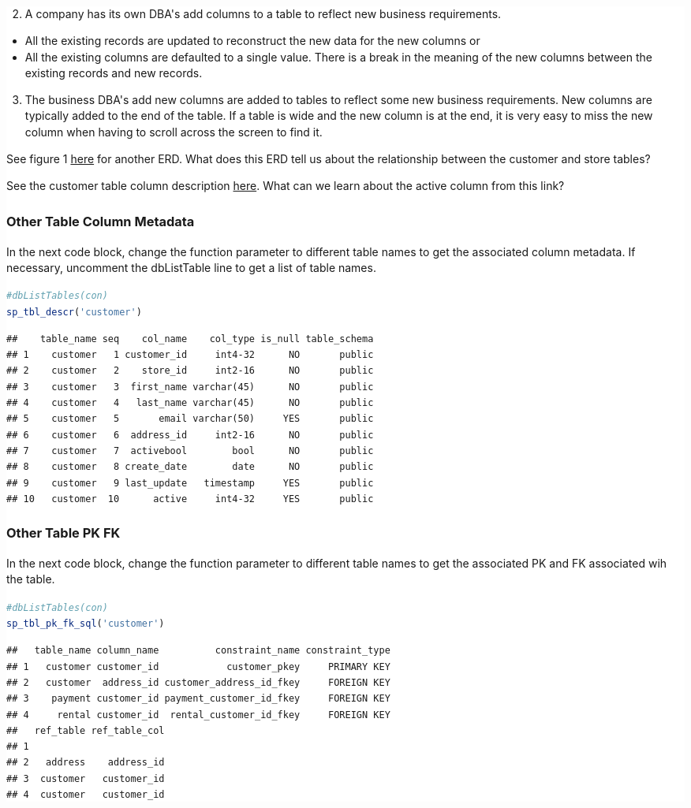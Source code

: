 2.  A company has its own DBA's add columns to a table to reflect new business requirements.

*  All the existing records are updated to reconstruct the new data for the new columns or 
*  All the existing columns are defaulted to a single value.  There is a break in the meaning of the new columns between the existing records and new records.  

3.  The business DBA's add new columns are added to tables to reflect some new business requirements.  New columns are typically added to the end of the table.  If a table is wide and the new column is at the end, it is very easy to miss the new column when having to scroll across the screen to find it.

See figure 1 [here](https://dev.mysql.com/doc/sakila/en/sakila-structure.html) for another ERD.  What does this ERD tell us about the relationship between the customer and store tables?

See the customer table column description [here](https://dev.mysql.com/doc/sakila/en/sakila-structure-tables-customer.html).  What can we learn about the active column from this link?

### Other Table Column Metadata

In the next code block, change the function parameter to different table names to get the associated column metadata.  If necessary, uncomment the dbListTable line to get a list of table names.


```r
#dbListTables(con)
sp_tbl_descr('customer')
```

```
##    table_name seq    col_name    col_type is_null table_schema
## 1    customer   1 customer_id     int4-32      NO       public
## 2    customer   2    store_id     int2-16      NO       public
## 3    customer   3  first_name varchar(45)      NO       public
## 4    customer   4   last_name varchar(45)      NO       public
## 5    customer   5       email varchar(50)     YES       public
## 6    customer   6  address_id     int2-16      NO       public
## 7    customer   7  activebool        bool      NO       public
## 8    customer   8 create_date        date      NO       public
## 9    customer   9 last_update   timestamp     YES       public
## 10   customer  10      active     int4-32     YES       public
```

### Other Table PK FK 

In the next code block, change the function parameter to different table names to get the associated PK and FK associated wih the table.


```r
#dbListTables(con)
sp_tbl_pk_fk_sql('customer')
```

```
##   table_name column_name          constraint_name constraint_type
## 1   customer customer_id            customer_pkey     PRIMARY KEY
## 2   customer  address_id customer_address_id_fkey     FOREIGN KEY
## 3    payment customer_id payment_customer_id_fkey     FOREIGN KEY
## 4     rental customer_id  rental_customer_id_fkey     FOREIGN KEY
##   ref_table ref_table_col
## 1                        
## 2   address    address_id
## 3  customer   customer_id
## 4  customer   customer_id
```
